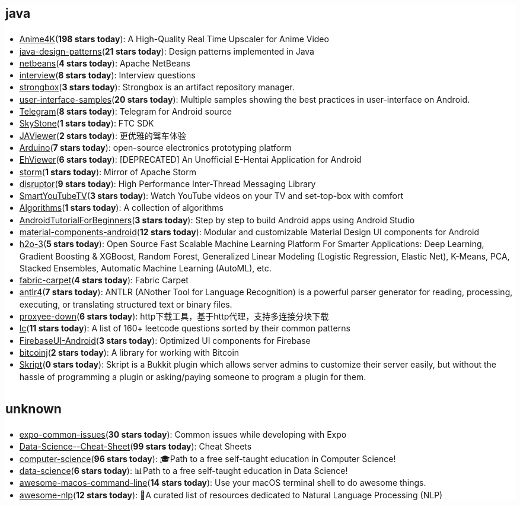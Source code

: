 ## java
* [Anime4K](https://github.com/bloc97/Anime4K)(**198 stars today**): A High-Quality Real Time Upscaler for Anime Video
* [java-design-patterns](https://github.com/iluwatar/java-design-patterns)(**21 stars today**): Design patterns implemented in Java
* [netbeans](https://github.com/apache/netbeans)(**4 stars today**): Apache NetBeans
* [interview](https://github.com/mission-peace/interview)(**8 stars today**): Interview questions
* [strongbox](https://github.com/strongbox/strongbox)(**3 stars today**): Strongbox is an artifact repository manager.
* [user-interface-samples](https://github.com/android/user-interface-samples)(**20 stars today**): Multiple samples showing the best practices in user-interface on Android.
* [Telegram](https://github.com/DrKLO/Telegram)(**8 stars today**): Telegram for Android source
* [SkyStone](https://github.com/FIRST-Tech-Challenge/SkyStone)(**1 stars today**): FTC SDK
* [JAViewer](https://github.com/SplashCodes/JAViewer)(**2 stars today**): 更优雅的驾车体验
* [Arduino](https://github.com/arduino/Arduino)(**7 stars today**): open-source electronics prototyping platform
* [EhViewer](https://github.com/seven332/EhViewer)(**6 stars today**): [DEPRECATED] An Unofficial E-Hentai Application for Android
* [storm](https://github.com/apache/storm)(**1 stars today**): Mirror of Apache Storm
* [disruptor](https://github.com/LMAX-Exchange/disruptor)(**9 stars today**): High Performance Inter-Thread Messaging Library
* [SmartYouTubeTV](https://github.com/yuliskov/SmartYouTubeTV)(**3 stars today**): Watch YouTube videos on your TV and set-top-box with comfort
* [Algorithms](https://github.com/williamfiset/Algorithms)(**1 stars today**): A collection of algorithms
* [AndroidTutorialForBeginners](https://github.com/hussien89aa/AndroidTutorialForBeginners)(**3 stars today**): Step by step to build Android apps using Android Studio
* [material-components-android](https://github.com/material-components/material-components-android)(**12 stars today**): Modular and customizable Material Design UI components for Android
* [h2o-3](https://github.com/h2oai/h2o-3)(**5 stars today**): Open Source Fast Scalable Machine Learning Platform For Smarter Applications: Deep Learning, Gradient Boosting & XGBoost, Random Forest, Generalized Linear Modeling (Logistic Regression, Elastic Net), K-Means, PCA, Stacked Ensembles, Automatic Machine Learning (AutoML), etc.
* [fabric-carpet](https://github.com/gnembon/fabric-carpet)(**4 stars today**): Fabric Carpet
* [antlr4](https://github.com/antlr/antlr4)(**7 stars today**): ANTLR (ANother Tool for Language Recognition) is a powerful parser generator for reading, processing, executing, or translating structured text or binary files.
* [proxyee-down](https://github.com/proxyee-down-org/proxyee-down)(**6 stars today**): http下载工具，基于http代理，支持多连接分块下载
* [lc](https://github.com/SeanPrashad/lc)(**11 stars today**): A list of 160+ leetcode questions sorted by their common patterns
* [FirebaseUI-Android](https://github.com/firebase/FirebaseUI-Android)(**3 stars today**): Optimized UI components for Firebase
* [bitcoinj](https://github.com/bitcoinj/bitcoinj)(**2 stars today**): A library for working with Bitcoin
* [Skript](https://github.com/SkriptLang/Skript)(**0 stars today**): Skript is a Bukkit plugin which allows server admins to customize their server easily, but without the hassle of programming a plugin or asking/paying someone to program a plugin for them.

## unknown
* [expo-common-issues](https://github.com/Rocketseat/expo-common-issues)(**30 stars today**): Common issues while developing with Expo
* [Data-Science--Cheat-Sheet](https://github.com/abhat222/Data-Science--Cheat-Sheet)(**99 stars today**): Cheat Sheets
* [computer-science](https://github.com/ossu/computer-science)(**96 stars today**): 🎓Path to a free self-taught education in Computer Science!
* [data-science](https://github.com/ossu/data-science)(**6 stars today**): 📊Path to a free self-taught education in Data Science!
* [awesome-macos-command-line](https://github.com/herrbischoff/awesome-macos-command-line)(**14 stars today**): Use your macOS terminal shell to do awesome things.
* [awesome-nlp](https://github.com/keon/awesome-nlp)(**12 stars today**): 📖A curated list of resources dedicated to Natural Language Processing (NLP)